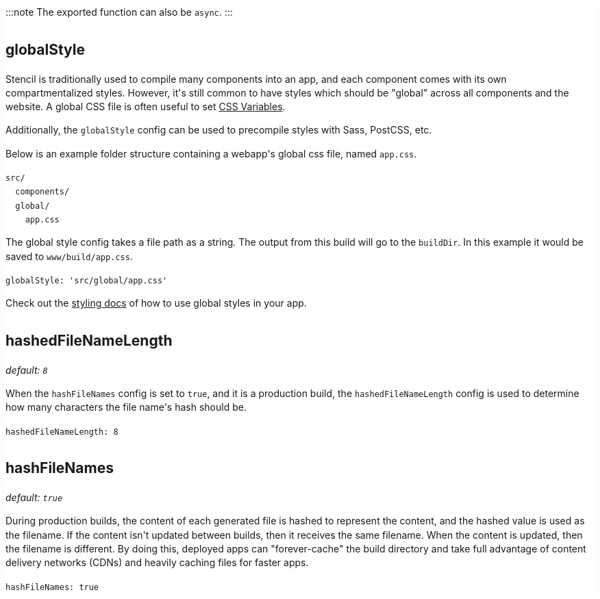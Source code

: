 :::note
The exported function can also be `async`.
:::

## globalStyle

Stencil is traditionally used to compile many components into an app, and each component comes with its own compartmentalized styles. However, it's still common to have styles which should be "global" across all components and the website. A global CSS file is often useful to set [CSS Variables](../components/styling.md).

Additionally, the `globalStyle` config can be used to precompile styles with Sass, PostCSS, etc.

Below is an example folder structure containing a webapp's global css file, named `app.css`.

```bash
src/
  components/
  global/
    app.css
```

The global style config takes a file path as a string. The output from this build will go to the `buildDir`. In this example it would be saved to `www/build/app.css`.

```tsx
globalStyle: 'src/global/app.css'
```

Check out the [styling docs](../components/styling.md#global-styles) of how to use global styles in your app.

## hashedFileNameLength

*default: `8`*

When the `hashFileNames` config is set to `true`, and it is a production build, the `hashedFileNameLength` config is used to determine how many characters the file name's hash should be.

```tsx
hashedFileNameLength: 8
```

## hashFileNames

*default: `true`*

During production builds, the content of each generated file is hashed to represent the content, and the hashed value is used as the filename. If the content isn't updated between builds, then it receives the same filename. When the content is updated, then the filename is different. By doing this, deployed apps can "forever-cache" the build directory and take full advantage of content delivery networks (CDNs) and heavily caching files for faster apps.

```tsx
hashFileNames: true
```
